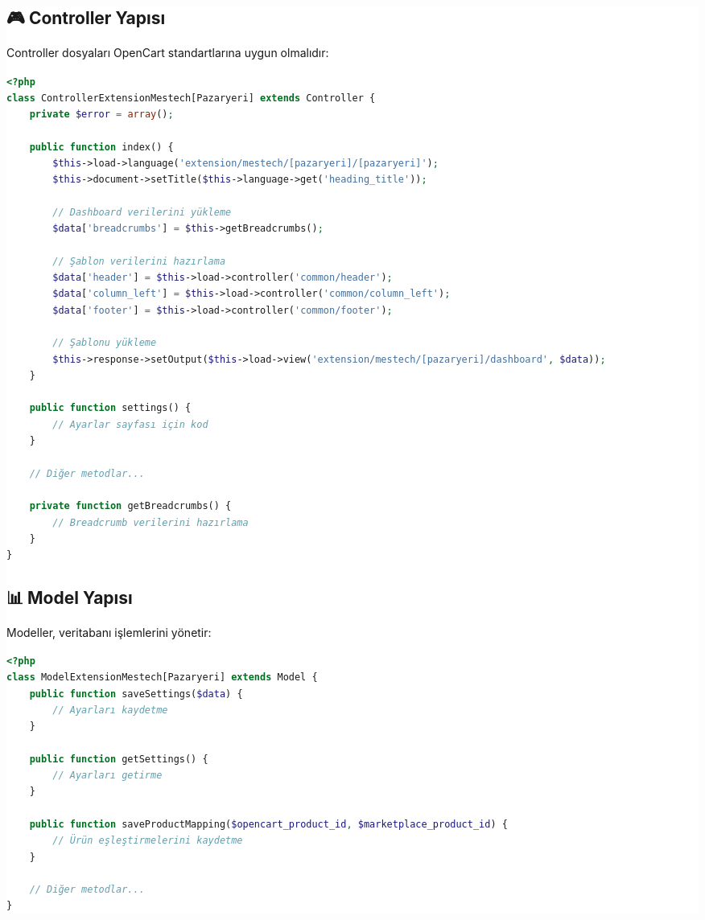 ## 🎮 Controller Yapısı

Controller dosyaları OpenCart standartlarına uygun olmalıdır:

```php
<?php
class ControllerExtensionMestech[Pazaryeri] extends Controller {
    private $error = array();
    
    public function index() {
        $this->load->language('extension/mestech/[pazaryeri]/[pazaryeri]');
        $this->document->setTitle($this->language->get('heading_title'));
        
        // Dashboard verilerini yükleme
        $data['breadcrumbs'] = $this->getBreadcrumbs();
        
        // Şablon verilerini hazırlama
        $data['header'] = $this->load->controller('common/header');
        $data['column_left'] = $this->load->controller('common/column_left');
        $data['footer'] = $this->load->controller('common/footer');
        
        // Şablonu yükleme
        $this->response->setOutput($this->load->view('extension/mestech/[pazaryeri]/dashboard', $data));
    }
    
    public function settings() {
        // Ayarlar sayfası için kod
    }
    
    // Diğer metodlar...
    
    private function getBreadcrumbs() {
        // Breadcrumb verilerini hazırlama
    }
}
```

## 📊 Model Yapısı

Modeller, veritabanı işlemlerini yönetir:

```php
<?php
class ModelExtensionMestech[Pazaryeri] extends Model {
    public function saveSettings($data) {
        // Ayarları kaydetme
    }
    
    public function getSettings() {
        // Ayarları getirme
    }
    
    public function saveProductMapping($opencart_product_id, $marketplace_product_id) {
        // Ürün eşleştirmelerini kaydetme
    }
    
    // Diğer metodlar...
}
```
